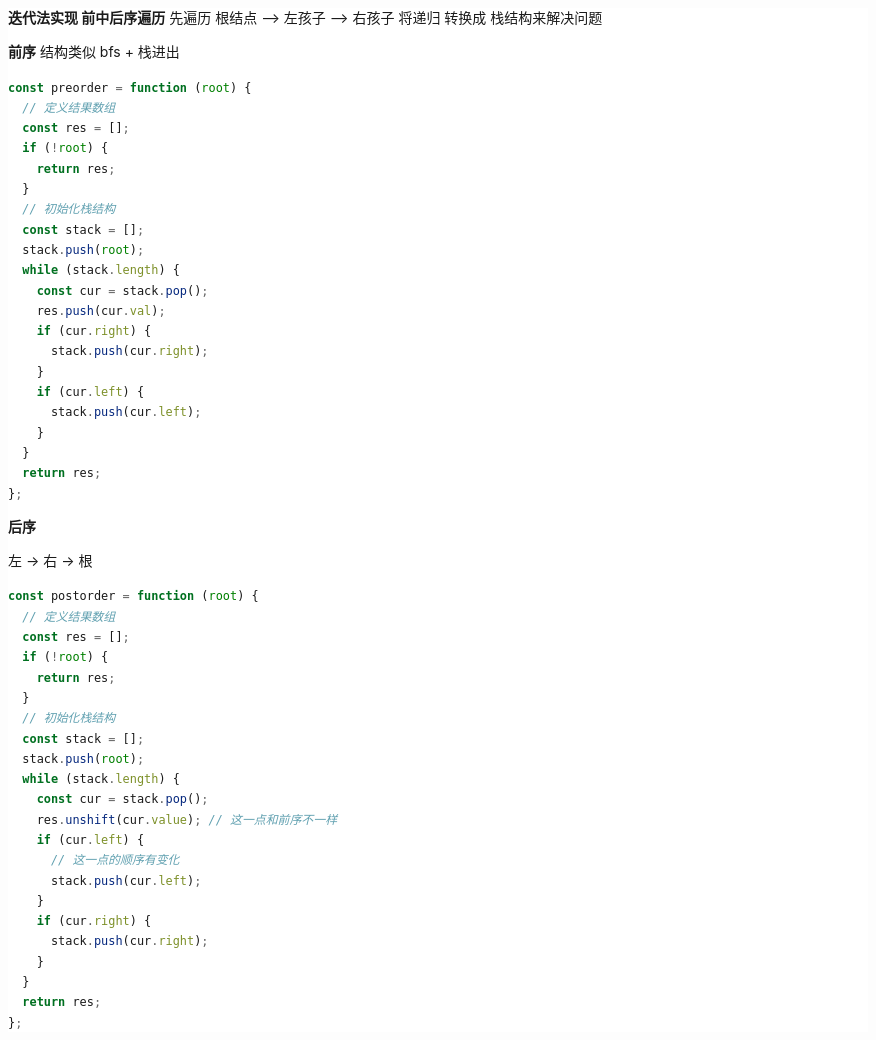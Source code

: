 **迭代法实现 前中后序遍历**
先遍历 根结点 --> 左孩子 --> 右孩子
将递归 转换成 栈结构来解决问题

**前序**
结构类似 bfs + 栈进出

```js
const preorder = function (root) {
  // 定义结果数组
  const res = [];
  if (!root) {
    return res;
  }
  // 初始化栈结构
  const stack = [];
  stack.push(root);
  while (stack.length) {
    const cur = stack.pop();
    res.push(cur.val);
    if (cur.right) {
      stack.push(cur.right);
    }
    if (cur.left) {
      stack.push(cur.left);
    }
  }
  return res;
};
```

**后序**

左 -> 右 -> 根

```js
const postorder = function (root) {
  // 定义结果数组
  const res = [];
  if (!root) {
    return res;
  }
  // 初始化栈结构
  const stack = [];
  stack.push(root);
  while (stack.length) {
    const cur = stack.pop();
    res.unshift(cur.value); // 这一点和前序不一样
    if (cur.left) {
      // 这一点的顺序有变化
      stack.push(cur.left);
    }
    if (cur.right) {
      stack.push(cur.right);
    }
  }
  return res;
};
```
